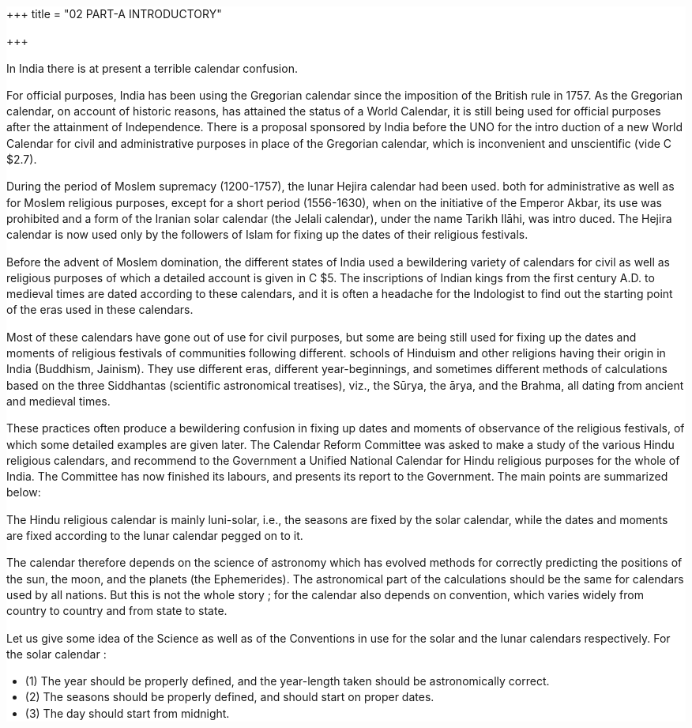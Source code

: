 +++
title = "02 PART-A INTRODUCTORY"

+++

In India there is at present a terrible calendar confusion. 

For official purposes, India has been using the Gregorian calendar since the imposition of the British rule in 1757. As the Gregorian calendar, on account of historic reasons, has attained the status of a World Calendar, it is still being used for official purposes after the attainment of Independence. There is a proposal sponsored by India before the UNO for the intro duction of a new World Calendar for civil and administrative purposes in place of the Gregorian calendar, which is inconvenient and unscientific (vide C $2.7). 

During the period of Moslem supremacy (1200-1757), the lunar Hejira calendar had been used. both for administrative as well as for Moslem religious purposes, except for a short period (1556-1630), when on the initiative of the Emperor Akbar, its use was prohibited and a form of the Iranian solar calendar (the Jelali calendar), under the name Tarikh Ilāhi, was intro duced. The Hejira calendar is now used only by the followers of Islam for fixing up the dates of their religious festivals. 

Before the advent of Moslem domination, the different states of India used a bewildering variety of calendars for civil as well as religious purposes of which a detailed account is given in C $5. The inscriptions of Indian kings from the first century A.D. to medieval times are dated according to these calendars, and it is often a headache for the Indologist to find out the starting point of the eras used in these calendars. 

Most of these calendars have gone out of use for civil purposes, but some are being still used for fixing up the dates and moments of religious festivals of communities following different. schools of Hinduism and other religions having their origin in India (Buddhism, Jainism). They use different eras, different year-beginnings, and sometimes different methods of calculations based on the three Siddhantas (scientific astronomical treatises), viz., the Sūrya, the ārya, and the Brahma, all dating from ancient and medieval times. 

These practices often produce a bewildering confusion in fixing up dates and moments of observance of the religious festivals, of which some detailed examples are given later. The Calendar Reform Committee was asked to make a study of the various Hindu religious calendars, and recommend to the Government a Unified National Calendar for Hindu religious purposes for the whole of India. The Committee has now finished its labours, and presents its report to the Government. The main points are summarized below: 

The Hindu religious calendar is mainly luni-solar, i.e., the seasons are fixed by the solar calendar, while the dates and moments are fixed according to the lunar calendar pegged on to it. 

The calendar therefore depends on the science of astronomy which has evolved methods for correctly predicting the positions of the sun, the moon, and the planets (the Ephemerides). The astronomical part of the calculations should be the same for calendars used by all nations. But this is not the whole story ; for the calendar also depends on convention, which varies widely from country to country and from state to state. 

Let us give some idea of the Science as well as of the Conventions in use for the solar and the lunar calendars respectively. For the solar calendar : 

- (1) The year should be properly defined, and the year-length taken should be astronomically correct. 
- (2) The seasons should be properly defined, and should start on proper dates. 
- (3) The day should start from midnight. 
